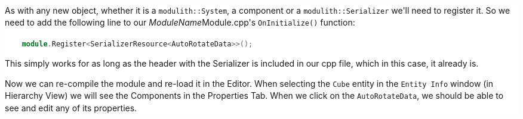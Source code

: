 As with any new object, whether it is a ``modulith::System``, a component or a ``modulith::Serializer`` we'll need to register it.
So we need to add the following line to our *ModuleName*Module.cpp's ``OnInitialize()`` function:

```cpp
    module.Register<SerializerResource<AutoRotateData>>();
```

This simply works for as long as the header with the Serializer is included in our cpp file, which in this case, it already is.

Now we can re-compile the module and re-load it in the Editor. When selecting the ``Cube`` entity in the ``Entity Info`` window (in Hierarchy View) we will see the Components in the Properties Tab.
When we click on the ``AutoRotateData``, we should be able to see and edit any of its properties.